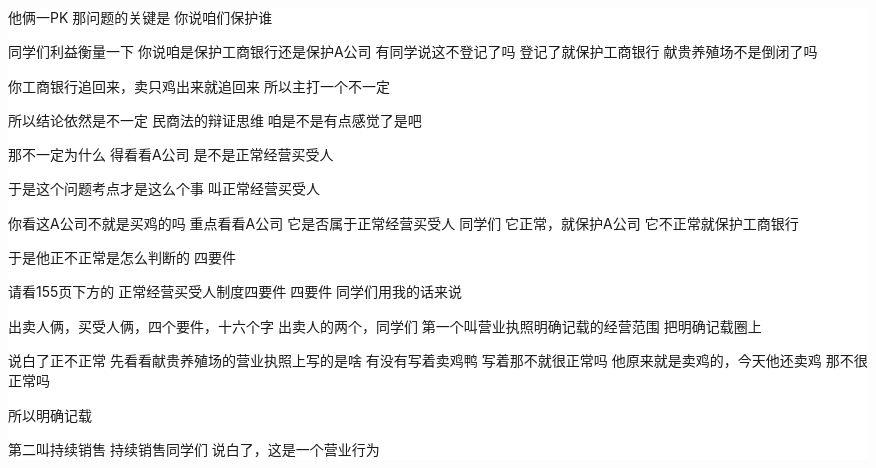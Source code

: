 他俩一PK
那问题的关键是
你说咱们保护谁

同学们利益衡量一下
你说咱是保护工商银行还是保护A公司
有同学说这不登记了吗
登记了就保护工商银行
献贵养殖场不是倒闭了吗

你工商银行追回来，卖只鸡出来就追回来
所以主打一个不一定

所以结论依然是不一定
民商法的辩证思维
咱是不是有点感觉了是吧

那不一定为什么
得看看A公司
是不是正常经营买受人

于是这个问题考点才是这么个事
叫正常经营买受人

你看这A公司不就是买鸡的吗
重点看看A公司
它是否属于正常经营买受人
同学们
它正常，就保护A公司
它不正常就保护工商银行

于是他正不正常是怎么判断的
四要件

请看155页下方的
正常经营买受人制度四要件
四要件
同学们用我的话来说

出卖人俩，买受人俩，四个要件，十六个字
出卖人的两个，同学们
第一个叫营业执照明确记载的经营范围
把明确记载圈上

说白了正不正常
先看看献贵养殖场的营业执照上写的是啥
有没有写着卖鸡鸭
写着那不就很正常吗
他原来就是卖鸡的，今天他还卖鸡
那不很正常吗

所以明确记载

第二叫持续销售
持续销售同学们
说白了，这是一个营业行为
